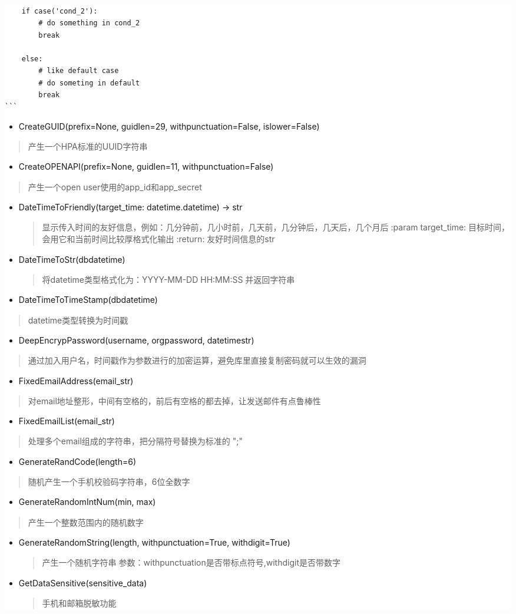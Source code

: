         if case('cond_2'):
            # do something in cond_2
            break
            
        else:
            # like default case
            # do someting in default
            break
    ```

- CreateGUID(prefix=None, guidlen=29, withpunctuation=False, islower=False)
    
> 产生一个HPA标准的UUID字符串
    
- CreateOPENAPI(prefix=None, guidlen=11, withpunctuation=False)
    
> 产生一个open user使用的app_id和app_secret
    
- DateTimeToFriendly(target_time: datetime.datetime) -> str
    > 显示传入时间的友好信息，例如：几分钟前，几小时前，几天前，几分钟后，几天后，几个月后
    :param target_time: 目标时间，会用它和当前时间比较厚格式化输出
    :return: 友好时间信息的str

- DateTimeToStr(dbdatetime)
    > 将datetime类型格式化为：YYYY-MM-DD HH:MM:SS
    并返回字符串

- DateTimeToTimeStamp(dbdatetime)
    
> datetime类型转换为时间戳
    
- DeepEncrypPassword(username, orgpassword, datetimestr)
    
> 通过加入用户名，时间戳作为参数进行的加密运算，避免库里直接复制密码就可以生效的漏洞
    
- FixedEmailAddress(email_str)
    
> 对email地址整形，中间有空格的，前后有空格的都去掉，让发送邮件有点鲁棒性
    
- FixedEmailList(email_str)
    
> 处理多个email组成的字符串，把分隔符号替换为标准的 ";"
    
- GenerateRandCode(length=6)
    
> 随机产生一个手机校验码字符串，6位全数字
    
- GenerateRandomIntNum(min, max)
    
> 产生一个整数范围内的随机数字
    
- GenerateRandomString(length, withpunctuation=True, withdigit=True)
    > 产生一个随机字符串
    参数：withpunctuation是否带标点符号,withdigit是否带数字

- GetDataSensitive(sensitive_data)
    > 手机和邮箱脱敏功能
